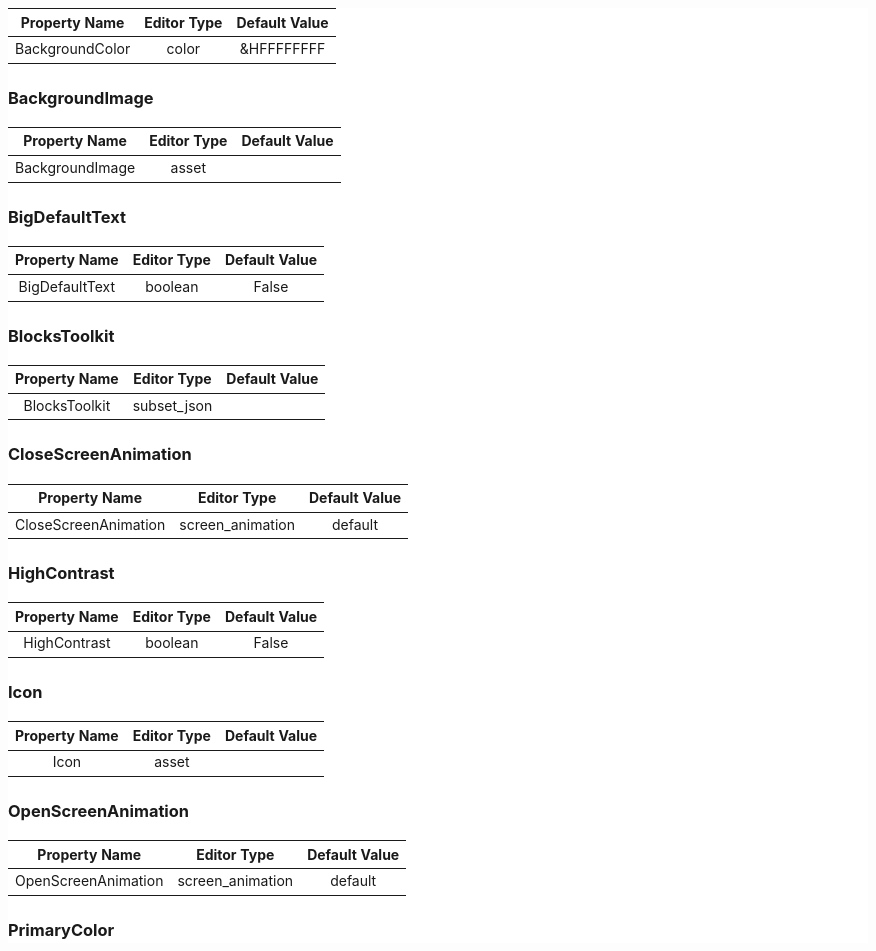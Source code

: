 |  Property Name  | Editor Type | Default Value |
| :-------------: | :---------: | :-----------: |
| BackgroundColor |    color    |   &HFFFFFFFF  |

### BackgroundImage

|  Property Name  | Editor Type | Default Value |
| :-------------: | :---------: | :-----------: |
| BackgroundImage |    asset    |               |

### BigDefaultText

|  Property Name | Editor Type | Default Value |
| :------------: | :---------: | :-----------: |
| BigDefaultText |   boolean   |     False     |

### BlocksToolkit

| Property Name | Editor Type | Default Value |
| :-----------: | :---------: | :-----------: |
| BlocksToolkit | subset_json |               |

### CloseScreenAnimation

|     Property Name    |    Editor Type   | Default Value |
| :------------------: | :--------------: | :-----------: |
| CloseScreenAnimation | screen_animation |    default    |

### HighContrast

| Property Name | Editor Type | Default Value |
| :-----------: | :---------: | :-----------: |
|  HighContrast |   boolean   |     False     |

### Icon

| Property Name | Editor Type | Default Value |
| :-----------: | :---------: | :-----------: |
|      Icon     |    asset    |               |

### OpenScreenAnimation

|    Property Name    |    Editor Type   | Default Value |
| :-----------------: | :--------------: | :-----------: |
| OpenScreenAnimation | screen_animation |    default    |

### PrimaryColor
